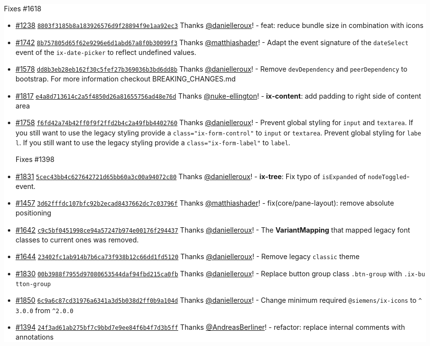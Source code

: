   Fixes #1618

- [#1238](https://github.com/siemens/ix/pull/1238) [`8803f3185b8a183926576d9f28894f9e1aa92ec3`](https://github.com/siemens/ix/commit/8803f3185b8a183926576d9f28894f9e1aa92ec3) Thanks [@danielleroux](https://github.com/danielleroux)! - feat: reduce bundle size in combination with icons

- [#1742](https://github.com/siemens/ix/pull/1742) [`8b757805d65f62e9296e6d1abd67a8f0b30099f3`](https://github.com/siemens/ix/commit/8b757805d65f62e9296e6d1abd67a8f0b30099f3) Thanks [@matthiashader](https://github.com/matthiashader)! - Adapt the event signature of the `dateSelect` event of the `ix-date-picker` to reflect undefined values.

- [#1578](https://github.com/siemens/ix/pull/1578) [`dd8b3eb28eb162f30c5fef27b369036b3bd6dd8b`](https://github.com/siemens/ix/commit/dd8b3eb28eb162f30c5fef27b369036b3bd6dd8b) Thanks [@danielleroux](https://github.com/danielleroux)! - Remove `devDependency` and `peerDependency` to bootstrap. For more information checkout BREAKING_CHANGES.md

- [#1817](https://github.com/siemens/ix/pull/1817) [`e4a8d713614c2a5f4850d26a81655756ad48e76d`](https://github.com/siemens/ix/commit/e4a8d713614c2a5f4850d26a81655756ad48e76d) Thanks [@nuke-ellington](https://github.com/nuke-ellington)! - **ix-content**: add padding to right side of content area

- [#1758](https://github.com/siemens/ix/pull/1758) [`f6fd42a74b42ff0f9f2ffd2b4c2a49fbb4402760`](https://github.com/siemens/ix/commit/f6fd42a74b42ff0f9f2ffd2b4c2a49fbb4402760) Thanks [@danielleroux](https://github.com/danielleroux)! - Prevent global styling for `input` and `textarea`. If you still want to use the legacy styling provide a `class="ix-form-control"` to `input` or `textarea`.
  Prevent global styling for `label`. If you still want to use the legacy styling provide a `class="ix-form-label"` to `label`.

  Fixes #1398

- [#1831](https://github.com/siemens/ix/pull/1831) [`5cec43bb4c627642721d65bb60a3c00a94072c80`](https://github.com/siemens/ix/commit/5cec43bb4c627642721d65bb60a3c00a94072c80) Thanks [@danielleroux](https://github.com/danielleroux)! - **ix-tree**: Fix typo of `isExpanded` of `nodeToggled`-event.

- [#1457](https://github.com/siemens/ix/pull/1457) [`3d62fffdc107bfc92b2ecad8437662dc7c03796f`](https://github.com/siemens/ix/commit/3d62fffdc107bfc92b2ecad8437662dc7c03796f) Thanks [@matthiashader](https://github.com/matthiashader)! - fix(core/pane-layout): remove absolute positioning

- [#1642](https://github.com/siemens/ix/pull/1642) [`c9c5bf0451998ce94a57247b974e00176f294437`](https://github.com/siemens/ix/commit/c9c5bf0451998ce94a57247b974e00176f294437) Thanks [@danielleroux](https://github.com/danielleroux)! - The **VariantMapping** that mapped legacy font classes to current ones was removed.

- [#1644](https://github.com/siemens/ix/pull/1644) [`23402fc1ab914b7b6ca73f938b12c66dd1fd5120`](https://github.com/siemens/ix/commit/23402fc1ab914b7b6ca73f938b12c66dd1fd5120) Thanks [@danielleroux](https://github.com/danielleroux)! - Remove legacy `classic` theme

- [#1830](https://github.com/siemens/ix/pull/1830) [`00b3988f7955d97080653544daf94fbd215ca0fb`](https://github.com/siemens/ix/commit/00b3988f7955d97080653544daf94fbd215ca0fb) Thanks [@danielleroux](https://github.com/danielleroux)! - Replace button group class `.btn-group` with `.ix-button-group`

- [#1850](https://github.com/siemens/ix/pull/1850) [`6c9a6c87cd31976a6341a3d5b038d2ff0b9a104d`](https://github.com/siemens/ix/commit/6c9a6c87cd31976a6341a3d5b038d2ff0b9a104d) Thanks [@danielleroux](https://github.com/danielleroux)! - Change minimum required `@siemens/ix-icons` to `^3.0.0` from `^2.0.0`

- [#1394](https://github.com/siemens/ix/pull/1394) [`24f3ad61ab275bf7c9bbd7e9ee84f6b4f7d3b5ff`](https://github.com/siemens/ix/commit/24f3ad61ab275bf7c9bbd7e9ee84f6b4f7d3b5ff) Thanks [@AndreasBerliner](https://github.com/AndreasBerliner)! - refactor: replace internal comments with annotations
